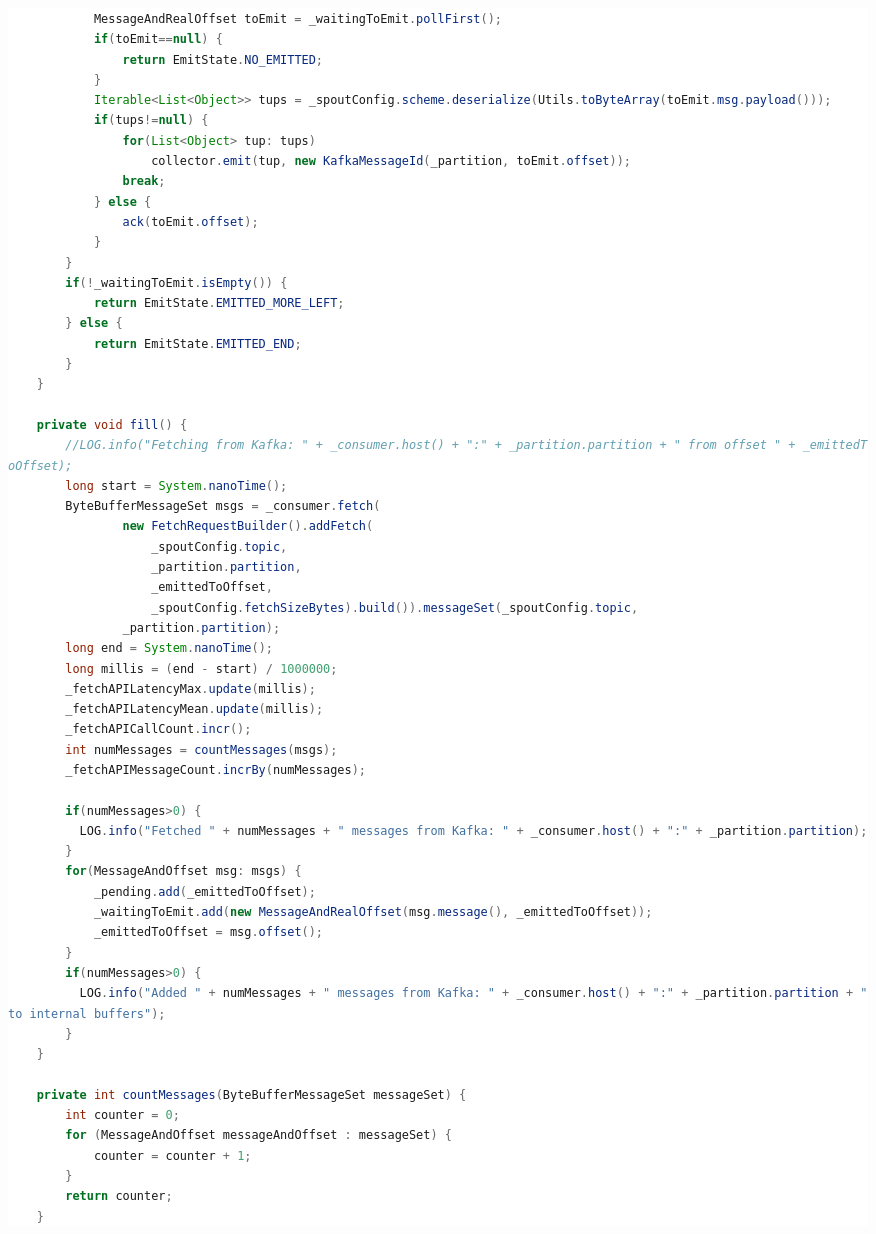 ```java
            MessageAndRealOffset toEmit = _waitingToEmit.pollFirst();
            if(toEmit==null) {
                return EmitState.NO_EMITTED;
            }
            Iterable<List<Object>> tups = _spoutConfig.scheme.deserialize(Utils.toByteArray(toEmit.msg.payload()));
            if(tups!=null) {
                for(List<Object> tup: tups)
                    collector.emit(tup, new KafkaMessageId(_partition, toEmit.offset));
                break;
            } else {
                ack(toEmit.offset);
            }
        }
        if(!_waitingToEmit.isEmpty()) {
            return EmitState.EMITTED_MORE_LEFT;
        } else {
            return EmitState.EMITTED_END;
        }
    }

    private void fill() {
        //LOG.info("Fetching from Kafka: " + _consumer.host() + ":" + _partition.partition + " from offset " + _emittedToOffset);
        long start = System.nanoTime();
        ByteBufferMessageSet msgs = _consumer.fetch(
                new FetchRequestBuilder().addFetch(
                    _spoutConfig.topic,
                    _partition.partition,
                    _emittedToOffset,
                    _spoutConfig.fetchSizeBytes).build()).messageSet(_spoutConfig.topic,
				_partition.partition);
        long end = System.nanoTime();
        long millis = (end - start) / 1000000;
        _fetchAPILatencyMax.update(millis);
        _fetchAPILatencyMean.update(millis);
        _fetchAPICallCount.incr();
        int numMessages = countMessages(msgs);
        _fetchAPIMessageCount.incrBy(numMessages);

        if(numMessages>0) {
          LOG.info("Fetched " + numMessages + " messages from Kafka: " + _consumer.host() + ":" + _partition.partition);
        }
        for(MessageAndOffset msg: msgs) {
            _pending.add(_emittedToOffset);
            _waitingToEmit.add(new MessageAndRealOffset(msg.message(), _emittedToOffset));
            _emittedToOffset = msg.offset();
        }
        if(numMessages>0) {
          LOG.info("Added " + numMessages + " messages from Kafka: " + _consumer.host() + ":" + _partition.partition + " to internal buffers");
        }
    }

	private int countMessages(ByteBufferMessageSet messageSet) {
		int counter = 0;
		for (MessageAndOffset messageAndOffset : messageSet) {
			counter = counter + 1;
		}
		return counter;
	}

```